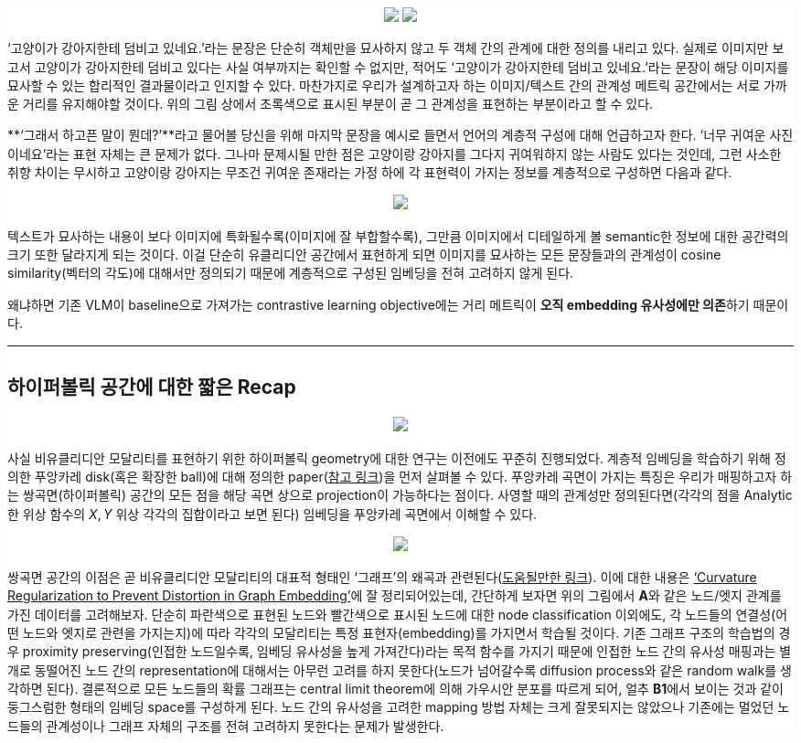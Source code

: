 <p align="center">
    <img src="https://github.com/user-attachments/assets/8b3eb811-8bdc-4987-8145-318ec5f50cba" width="300">
    <img src="https://github.com/user-attachments/assets/0860a54c-0650-4490-a295-60ed9e7b7e78" width="300">
</p>

 ‘고양이가 강아지한테 덤비고 있네요.’라는 문장은 단순히 객체만을 묘사하지 않고 두 객체 간의 관계에 대한 정의를 내리고 있다. 실제로 이미지만 보고서 고양이가 강아지한테 덤비고 있다는 사실 여부까지는 확인할 수 없지만, 적어도 ‘고양이가 강아지한테 덤비고 있네요.’라는 문장이 해당 이미지를 묘사할 수 있는 합리적인 결과물이라고 인지할 수 있다. 마찬가지로 우리가 설계하고자 하는 이미지/텍스트 간의 관계성 메트릭 공간에서는 서로 가까운 거리를 유지해야할 것이다. 위의 그림 상에서 초록색으로 표시된 부분이 곧 그 관계성을 표현하는 부분이라고 할 수 있다.

**‘그래서 하고픈 말이 뭔데?’**라고 물어볼 당신을 위해 마지막 문장을 예시로 들면서 언어의 계층적 구성에 대해 언급하고자 한다. ‘너무 귀여운 사진이네요’라는 표현 자체는 큰 문제가 없다. 그나마 문제시될 만한 점은 고양이랑 강아지를 그다지 귀여워하지 않는 사람도 있다는 것인데, 그런 사소한 취향 차이는 무시하고 고양이랑 강아지는 무조건 귀여운 존재라는 가정 하에 각 표현력이 가지는 정보를 계층적으로 구성하면 다음과 같다.

<p align="center">
    <img src="https://github.com/user-attachments/assets/848fe1f8-2fde-4f89-b828-21eec848cc88" width="700">
</p>

텍스트가 묘사하는 내용이 보다 이미지에 특화될수록(이미지에 잘 부합할수록), 그만큼 이미지에서 디테일하게 볼 semantic한 정보에 대한 공간력의 크기 또한 달라지게 되는 것이다. 이걸 단순히 유클리디안 공간에서 표현하게 되면 이미지를 묘사하는 모든 문장들과의 관계성이 cosine similarity(벡터의 각도)에 대해서만 정의되기 때문에 계층적으로 구성된 임베딩을 전혀 고려하지 않게 된다.  

왜냐하면 기존 VLM이 baseline으로 가져가는 contrastive learning objective에는 거리 메트릭이 **오직 embedding 유사성에만 의존**하기 때문이다.

---

## 하이퍼볼릭 공간에 대한 짧은 Recap

<p align="center">
    <img src="https://github.com/user-attachments/assets/4fd532de-fb99-4340-a6b0-a7ae74517f01" width="800">
</p>

사실 비유클리디안 모달리티를 표현하기 위한 하이퍼볼릭 geometry에 대한 연구는 이전에도 꾸준히 진행되었다. 계층적 임베딩을 학습하기 위해 정의한 푸앙카레 disk(혹은 확장한 ball)에 대해 정의한 paper([참고 링크](https://papers.nips.cc/paper/2017/file/59dfa2df42d9e3d41f5b02bfc32229dd-Paper.pdf))을 먼저 살펴볼 수 있다. 푸앙카레 곡면이 가지는 특징은 우리가 매핑하고자 하는 쌍곡면(하이퍼볼릭) 공간의 모든 점을 해당 곡면 상으로 projection이 가능하다는 점이다. 사영할 때의 관계성만 정의된다면(각각의 점을 Analytic한 위상 함수의 $X, Y$ 위상 각각의 집합이라고 보면 된다) 임베딩을 푸앙카레 곡면에서 이해할 수 있다.

<p align="center">
    <img src="https://github.com/user-attachments/assets/da04296a-ae96-48b5-ac4f-3190581cfb0e" width="700">
</p>

쌍곡면 공간의 이점은 곧 비유클리디안 모달리티의 대표적 형태인 ‘그래프’의 왜곡과 관련된다([도움될만한 링크](https://chumji.tistory.com/3)). 이에 대한 내용은 [‘Curvature Regularization to Prevent Distortion in Graph Embedding’](https://arxiv.org/abs/2011.14211)에 잘 정리되어있는데, 간단하게 보자면 위의 그림에서 **A**와 같은 노드/엣지 관계를 가진  데이터를 고려해보자. 단순히 파란색으로 표현된 노드와 빨간색으로 표시된 노드에 대한 node classification 이외에도, 각 노드들의 연결성(어떤 노드와 엣지로 관련을 가지는지)에 따라 각각의 모달리티는 특정 표현자(embedding)를 가지면서 학습될 것이다. 기존 그래프 구조의 학습법의 경우 proximity preserving(인접한 노드일수록, 임베딩 유사성을 높게 가져간다)라는 목적 함수를 가지기 때문에 인접한 노드 간의 유사성 매핑과는 별개로 동떨어진 노드 간의 representation에 대해서는 아무런 고려를 하지 못한다(노드가 넘어갈수록 diffusion process와 같은 random walk를 생각하면 된다). 결론적으로 모든 노드들의 확률 그래프는 central limit theorem에 의해 가우시안 분포를 따르게 되어, 얼추 **B1**에서 보이는 것과 같이 둥그스럼한 형태의 임베딩 space를 구성하게 된다. 노드 간의 유사성을 고려한 mapping 방법 자체는 크게 잘못되지는 않았으나 기존에는 멀었던 노드들의 관계성이나 그래프 자체의 구조를 전혀 고려하지 못한다는 문제가 발생한다.

